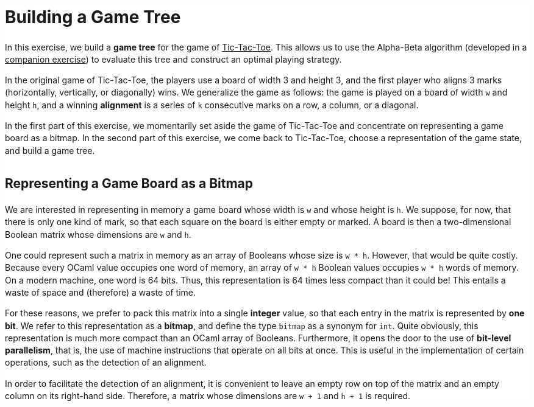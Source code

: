 # Building a Game Tree

In this exercise, we build a **game tree** for the game of
[Tic-Tac-Toe](https://en.wikipedia.org/wiki/Tic-tac-toe).
This allows us to use the Alpha-Beta algorithm (developed in a
<a href="" onclick="top.location='/exercises/alpha_beta/';">companion
exercise</a>) to evaluate this tree and construct an optimal playing
strategy.

In the original game of Tic-Tac-Toe, the players use a board of width 3 and
height 3, and the first player who aligns 3 marks (horizontally, vertically,
or diagonally) wins. We generalize the game as follows: the game is played on
a board of width `w` and height `h`, and a winning **alignment** is a series
of `k` consecutive marks on a row, a column, or a diagonal.

In the first part of this exercise, we momentarily set aside the game of
Tic-Tac-Toe and concentrate on representing a game board as a bitmap. In the
second part of this exercise, we come back to Tic-Tac-Toe, choose a
representation of the game state, and build a game tree.

## Representing a Game Board as a Bitmap

We are interested in representing in memory a game board whose width is `w`
and whose height is `h`. We suppose, for now, that there is only one kind of
mark, so that each square on the board is either empty or marked. A board is
then a two-dimensional Boolean matrix whose dimensions are `w` and `h`.

One could represent such a matrix in memory as an array of Booleans whose size
is `w * h`. However, that would be quite costly.
Because every OCaml value occupies one word of memory,
an array of `w * h` Boolean values occupies
`w * h` words of memory.
On a modern machine, one word is 64 bits.
Thus, this representation is 64 times less compact than it could be!
This entails a waste of space
and (therefore) a waste of time.

For these reasons, we prefer to pack this matrix into a single **integer**
value, so that each entry in the matrix is represented by **one bit**. We
refer to this representation as a **bitmap**, and define the type `bitmap`
as a synonym for `int`. Quite obviously, this
representation is much more compact than an OCaml array of Booleans.
Furthermore, it opens the door to the use of **bit-level parallelism**, that
is, the use of machine instructions that operate on all bits at once. This is
useful in the implementation of certain operations, such as the detection of
an alignment.

In order to facilitate the detection of an alignment, it is
convenient to leave an empty row on top of the matrix and an empty column on
its right-hand side. Therefore, a matrix whose dimensions are `w + 1` and `h +
1` is required.
